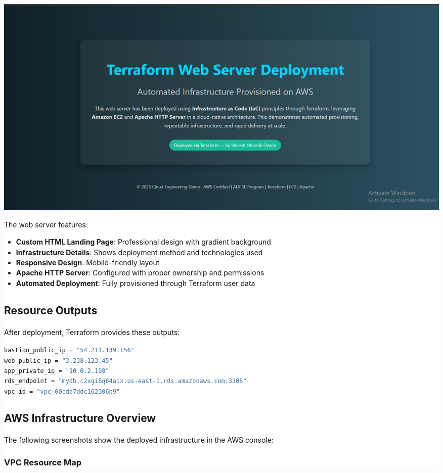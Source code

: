 ![Web Application Output](images/web-output.png)

The web server features:
- **Custom HTML Landing Page**: Professional design with gradient background
- **Infrastructure Details**: Shows deployment method and technologies used
- **Responsive Design**: Mobile-friendly layout
- **Apache HTTP Server**: Configured with proper ownership and permissions
- **Automated Deployment**: Fully provisioned through Terraform user data

## Resource Outputs

After deployment, Terraform provides these outputs:

```bash
bastion_public_ip = "54.211.139.156"
web_public_ip = "3.238.123.45"
app_private_ip = "10.0.2.198"
rds_endpoint = "mydb.c2xgi8q84aix.us-east-1.rds.amazonaws.com:3306"
vpc_id = "vpc-00cda7ddc162306b9"
```

## AWS Infrastructure Overview

The following screenshots show the deployed infrastructure in the AWS console:

### VPC Resource Map